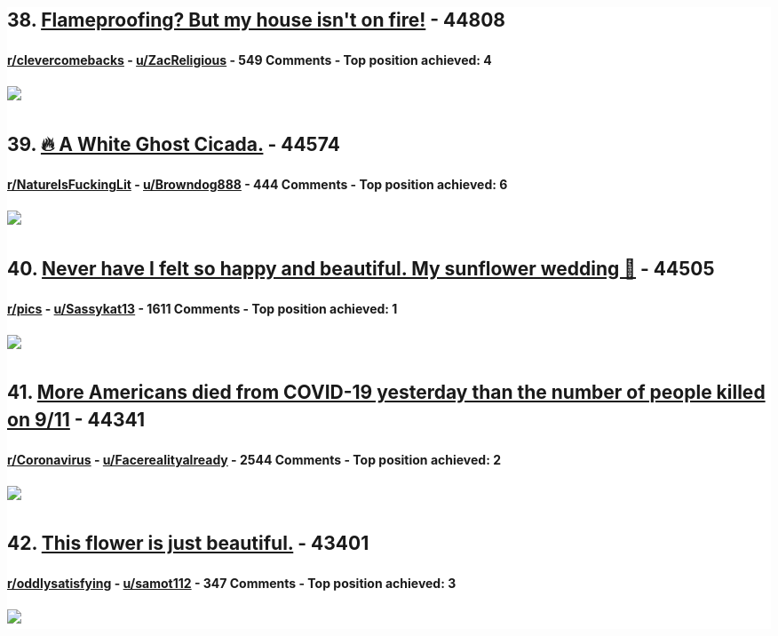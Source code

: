 ## 38. [Flameproofing? But my house isn't on fire!](http://reddit.com/r/clevercomebacks/comments/k64wf8/flameproofing_but_my_house_isnt_on_fire/) - 44808
#### [r/clevercomebacks](http://reddit.com/r/clevercomebacks) - [u/ZacReligious](http://reddit.com/u/ZacReligious) - 549 Comments - Top position achieved: 4

<a href="https://i.redd.it/e9ld1nvp21361.jpg"><img src="https://b.thumbs.redditmedia.com/Dg-jgD6qFbaoISpEuIQybw_0xNYeUu13gLDlU-38IEA.jpg"></img></a>

## 39. [🔥 A White Ghost Cicada.](http://reddit.com/r/NatureIsFuckingLit/comments/k64j1f/a_white_ghost_cicada/) - 44574
#### [r/NatureIsFuckingLit](http://reddit.com/r/NatureIsFuckingLit) - [u/Browndog888](http://reddit.com/u/Browndog888) - 444 Comments - Top position achieved: 6

<a href="https://i.redd.it/oj2phyqhz0361.jpg"><img src="https://b.thumbs.redditmedia.com/JFACYZtzjxoGsAHK4kTM75vTKxK4t19BvbtcDiod3Bc.jpg"></img></a>

## 40. [Never have I felt so happy and beautiful. My sunflower wedding 🌻](http://reddit.com/r/pics/comments/k69t1g/never_have_i_felt_so_happy_and_beautiful_my/) - 44505
#### [r/pics](http://reddit.com/r/pics) - [u/Sassykat13](http://reddit.com/u/Sassykat13) - 1611 Comments - Top position achieved: 1

<a href="https://i.redd.it/nd49qke3c2361.jpg"><img src="https://b.thumbs.redditmedia.com/3R37EUmjLRQqJW0M1Ayp4nwokcAWhSEvGmH6149s7Is.jpg"></img></a>

## 41. [More Americans died from COVID-19 yesterday than the number of people killed on 9/11](http://reddit.com/r/Coronavirus/comments/k5zadw/more_americans_died_from_covid19_yesterday_than/) - 44341
#### [r/Coronavirus](http://reddit.com/r/Coronavirus) - [u/Facerealityalready](http://reddit.com/u/Facerealityalready) - 2544 Comments - Top position achieved: 2

<a href="https://www.msn.com/en-au/news/world/more-americans-died-from-covid-19-yesterday-than-the-number-of-people-killed-on-911/ar-BB1bBotR"><img src="https://b.thumbs.redditmedia.com/hpAloVhAX7-rIEH7b_hRPX9vs-NfnNZ7t1jTiO9oyCs.jpg"></img></a>

## 42. [This flower is just beautiful.](http://reddit.com/r/oddlysatisfying/comments/k5wp6q/this_flower_is_just_beautiful/) - 43401
#### [r/oddlysatisfying](http://reddit.com/r/oddlysatisfying) - [u/samot112](http://reddit.com/u/samot112) - 347 Comments - Top position achieved: 3

<a href="https://i.redd.it/cw2x4vpzyy261.jpg"><img src="https://b.thumbs.redditmedia.com/chwt0vmBxCRrOy5ycrxX8tZrJQajZ7zWX5o3D0wLyMs.jpg"></img></a>
